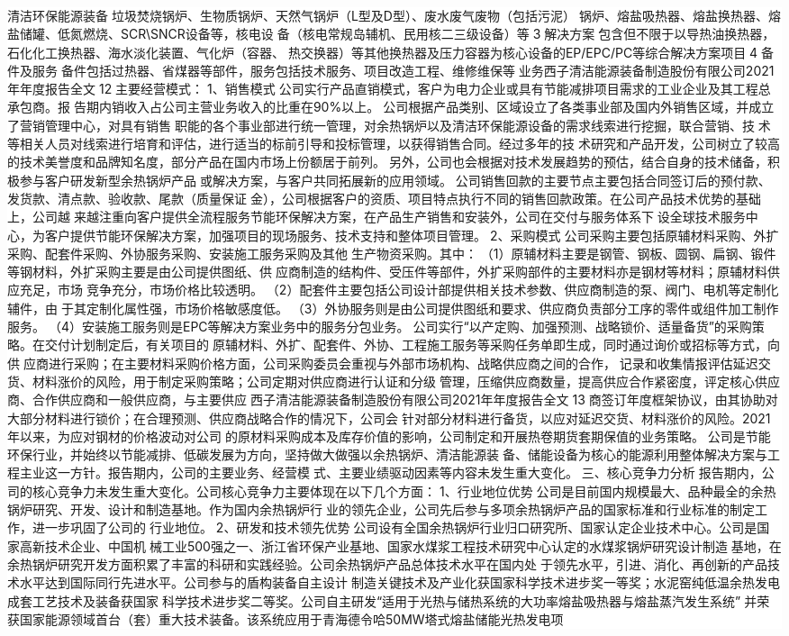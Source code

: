 清洁环保能源装备
垃圾焚烧锅炉、生物质锅炉、天然气锅炉（L型及D型）、废水废气废物（包括污泥）
锅炉、熔盐吸热器、熔盐换热器、熔盐储罐、低氮燃烧、SCR\SNCR设备等，核电设
备（核电常规岛辅机、民用核二三级设备）等
3
解决方案
包含但不限于以导热油换热器，石化化工换热器、海水淡化装置、气化炉（容器、
热交换器）等其他换热器及压力容器为核心设备的EP/EPC/PC等综合解决方案项目
4
备件及服务
备件包括过热器、省煤器等部件，服务包括技术服务、项目改造工程、维修维保等
业务西子清洁能源装备制造股份有限公司2021年年度报告全文
12
主要经营模式：
1、销售模式
公司实行产品直销模式，客户为电力企业或具有节能减排项目需求的工业企业及其工程总承包商。报
告期内销收入占公司主营业务收入的比重在90%以上。
公司根据产品类别、区域设立了各类事业部及国内外销售区域，并成立了营销管理中心，对具有销售
职能的各个事业部进行统一管理，对余热锅炉以及清洁环保能源设备的需求线索进行挖掘，联合营销、技
术等相关人员对线索进行培育和评估，进行适当的标前引导和投标管理，以获得销售合同。经过多年的技
术研究和产品开发，公司树立了较高的技术美誉度和品牌知名度，部分产品在国内市场上份额居于前列。
另外，公司也会根据对技术发展趋势的预估，结合自身的技术储备，积极参与客户研发新型余热锅炉产品
或解决方案，与客户共同拓展新的应用领域。
公司销售回款的主要节点主要包括合同签订后的预付款、发货款、清点款、验收款、尾款（质量保证
金），公司根据客户的资质、项目特点执行不同的销售回款政策。在公司产品技术优势的基础上，公司越
来越注重向客户提供全流程服务节能环保解决方案，在产品生产销售和安装外，公司在交付与服务体系下
设全球技术服务中心，为客户提供节能环保解决方案，加强项目的现场服务、技术支持和整体项目管理。
2、采购模式
公司采购主要包括原辅材料采购、外扩采购、配套件采购、外协服务采购、安装施工服务采购及其他
生产物资采购。其中：
（1）原辅材料主要是钢管、钢板、圆钢、扁钢、锻件等钢材料，外扩采购主要是由公司提供图纸、供
应商制造的结构件、受压件等部件，外扩采购部件的主要材料亦是钢材等材料；原辅材料供应充足，市场
竞争充分，市场价格比较透明。
（2）配套件主要包括公司设计部提供相关技术参数、供应商制造的泵、阀门、电机等定制化辅件，由
于其定制化属性强，市场价格敏感度低。
（3）外协服务则是由公司提供图纸和要求、供应商负责部分工序的零件或组件加工制作服务。
（4）安装施工服务则是EPC等解决方案业务中的服务分包业务。
公司实行“以产定购、加强预测、战略锁价、适量备货”的采购策略。在交付计划制定后，有关项目的
原辅材料、外扩、配套件、外协、工程施工服务等采购任务单即生成，同时通过询价或招标等方式，向供
应商进行采购；在主要材料采购价格方面，公司采购委员会重视与外部市场机构、战略供应商之间的合作，
记录和收集情报评估延迟交货、材料涨价的风险，用于制定采购策略；公司定期对供应商进行认证和分级
管理，压缩供应商数量，提高供应合作紧密度，评定核心供应商、合作供应商和一般供应商，与主要供应
西子清洁能源装备制造股份有限公司2021年年度报告全文
13
商签订年度框架协议，由其协助对大部分材料进行锁价；在合理预测、供应商战略合作的情况下，公司会
针对部分材料进行备货，以应对延迟交货、材料涨价的风险。2021年以来，为应对钢材的价格波动对公司
的原材料采购成本及库存价值的影响，公司制定和开展热卷期货套期保值的业务策略。
公司是节能环保行业，并始终以节能减排、低碳发展为方向，坚持做大做强以余热锅炉、清洁能源装
备、储能设备为核心的能源利用整体解决方案与工程主业这一方针。报告期内，公司的主要业务、经营模
式、主要业绩驱动因素等内容未发生重大变化。
三、核心竞争力分析
报告期内，公司的核心竞争力未发生重大变化。公司核心竞争力主要体现在以下几个方面：
1、行业地位优势
公司是目前国内规模最大、品种最全的余热锅炉研究、开发、设计和制造基地。作为国内余热锅炉行
业的领先企业，公司先后参与多项余热锅炉产品的国家标准和行业标准的制定工作，进一步巩固了公司的
行业地位。
2、研发和技术领先优势
公司设有全国余热锅炉行业归口研究所、国家认定企业技术中心。公司是国家高新技术企业、中国机
械工业500强之一、浙江省环保产业基地、国家水煤浆工程技术研究中心认定的水煤浆锅炉研究设计制造
基地，在余热锅炉研究开发方面积累了丰富的科研和实践经验。公司余热锅炉产品总体技术水平在国内处
于领先水平，引进、消化、再创新的产品技术水平达到国际同行先进水平。公司参与的盾构装备自主设计
制造关键技术及产业化获国家科学技术进步奖一等奖；水泥窑纯低温余热发电成套工艺技术及装备获国家
科学技术进步奖二等奖。公司自主研发“适用于光热与储热系统的大功率熔盐吸热器与熔盐蒸汽发生系统”
并荣获国家能源领域首台（套）重大技术装备。该系统应用于青海德令哈50MW塔式熔盐储能光热发电项